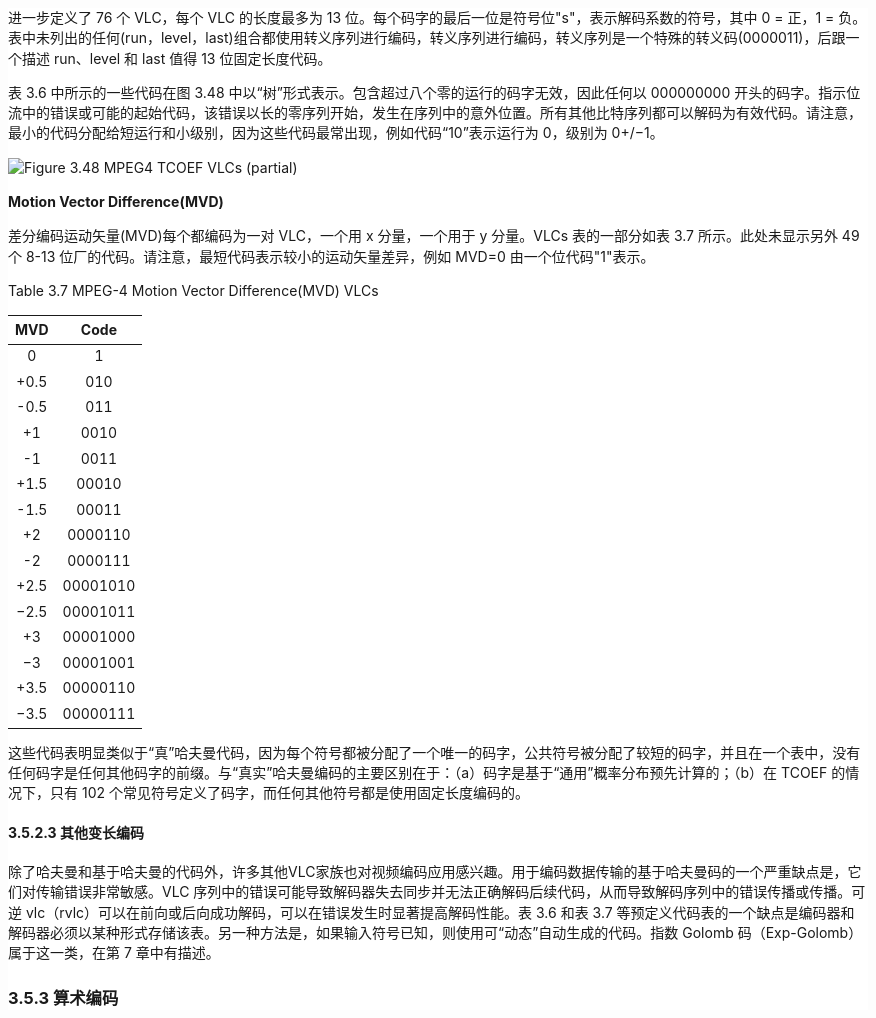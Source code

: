 进一步定义了 76 个 VLC，每个 VLC 的长度最多为 13 位。每个码字的最后一位是符号位"s"，表示解码系数的符号，其中 0 = 正，1 = 负。表中未列出的任何(run，level，last)组合都使用转义序列进行编码，转义序列进行编码，转义序列是一个特殊的转义码(0000011)，后跟一个描述 run、level 和 last 值得 13 位固定长度代码。

表 3.6 中所示的一些代码在图 3.48 中以“树”形式表示。包含超过八个零的运行的码字无效，因此任何以 000000000 开头的码字。指示位流中的错误或可能的起始代码，该错误以长的零序列开始，发生在序列中的意外位置。所有其他比特序列都可以解码为有效代码。请注意，最小的代码分配给短运行和小级别，因为这些代码最常出现，例如代码“10”表示运行为 0，级别为 0+/−1。

![Figure 3.48 MPEG4 TCOEF VLCs (partial)](/image/Figure3.48.PNG)

**Motion Vector Difference(MVD)**

差分编码运动矢量(MVD)每个都编码为一对 VLC，一个用 x 分量，一个用于 y 分量。VLCs 表的一部分如表 3.7 所示。此处未显示另外 49 个 8-13 位厂的代码。请注意，最短代码表示较小的运动矢量差异，例如 MVD=0 由一个位代码"1"表示。

Table 3.7 MPEG-4 Motion Vector Difference(MVD) VLCs

| MVD | Code |
| :---: | :---: |
| 0 | 1 |
| +0.5 | 010 |
| -0.5 | 011 |
| +1  | 0010 |
| -1  | 0011 |
| +1.5 | 00010 |
| -1.5 | 00011 |
| +2   | 0000110 |
| -2 | 0000111 |
| +2.5 | 00001010 |
| −2.5 | 00001011 |
| +3 | 00001000 |
| −3 | 00001001 |
| +3.5 | 00000110 |
| −3.5 | 00000111 |

这些代码表明显类似于“真”哈夫曼代码，因为每个符号都被分配了一个唯一的码字，公共符号被分配了较短的码字，并且在一个表中，没有任何码字是任何其他码字的前缀。与“真实”哈夫曼编码的主要区别在于：（a）码字是基于“通用”概率分布预先计算的；（b）在 TCOEF 的情况下，只有 102 个常见符号定义了码字，而任何其他符号都是使用固定长度编码的。

#### 3.5.2.3 其他变长编码

除了哈夫曼和基于哈夫曼的代码外，许多其他VLC家族也对视频编码应用感兴趣。用于编码数据传输的基于哈夫曼码的一个严重缺点是，它们对传输错误非常敏感。VLC 序列中的错误可能导致解码器失去同步并无法正确解码后续代码，从而导致解码序列中的错误传播或传播。可逆 vlc（rvlc）可以在前向或后向成功解码，可以在错误发生时显著提高解码性能。表 3.6 和表 3.7 等预定义代码表的一个缺点是编码器和解码器必须以某种形式存储该表。另一种方法是，如果输入符号已知，则使用可“动态”自动生成的代码。指数 Golomb 码（Exp-Golomb）属于这一类，在第 7 章中有描述。

### 3.5.3 算术编码
